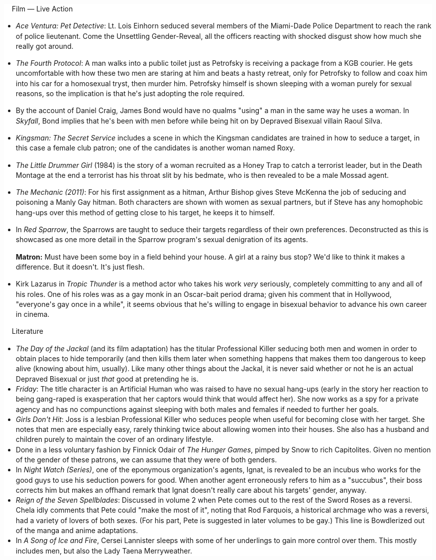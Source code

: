     Film — Live Action 

-   _Ace Ventura: Pet Detective_: Lt. Lois Einhorn seduced several members of the Miami-Dade Police Department to reach the rank of police lieutenant. Come the Unsettling Gender-Reveal, all the officers reacting with shocked disgust show how much she really got around.
-   _The Fourth Protocol_: A man walks into a public toilet just as Petrofsky is receiving a package from a KGB courier. He gets uncomfortable with how these two men are staring at him and beats a hasty retreat, only for Petrofsky to follow and coax him into his car for a homosexual tryst, then murder him. Petrofsky himself is shown sleeping with a woman purely for sexual reasons, so the implication is that he's just adopting the role required.
-   By the account of Daniel Craig, James Bond would have no qualms "using" a man in the same way he uses a woman. In _Skyfall_, Bond implies that he's been with men before while being hit on by Depraved Bisexual villain Raoul Silva.
-   _Kingsman: The Secret Service_ includes a scene in which the Kingsman candidates are trained in how to seduce a target, in this case a female club patron; one of the candidates is another woman named Roxy.
-   _The Little Drummer Girl_ (1984) is the story of a woman recruited as a Honey Trap to catch a terrorist leader, but in the Death Montage at the end a terrorist has his throat slit by his bedmate, who is then revealed to be a male Mossad agent.
-   _The Mechanic (2011)_: For his first assignment as a hitman, Arthur Bishop gives Steve McKenna the job of seducing and poisoning a Manly Gay hitman. Both characters are shown with women as sexual partners, but if Steve has any homophobic hang-ups over this method of getting close to his target, he keeps it to himself.
-   In _Red Sparrow_, the Sparrows are taught to seduce their targets regardless of their own preferences. Deconstructed as this is showcased as one more detail in the Sparrow program's sexual denigration of its agents.
    
    **Matron:** Must have been some boy in a field behind your house. A girl at a rainy bus stop? We'd like to think it makes a difference. But it doesn't. It's just flesh.
    
-   Kirk Lazarus in _Tropic Thunder_ is a method actor who takes his work _very_ seriously, completely committing to any and all of his roles. One of his roles was as a gay monk in an Oscar-bait period drama; given his comment that in Hollywood, "everyone's gay once in a while", it seems obvious that he's willing to engage in bisexual behavior to advance his own career in cinema.

    Literature 

-   _The Day of the Jackal_ (and its film adaptation) has the titular Professional Killer seducing both men and women in order to obtain places to hide temporarily (and then kills them later when something happens that makes them too dangerous to keep alive (knowing about him, usually). Like many other things about the Jackal, it is never said whether or not he is an actual Depraved Bisexual or just _that_ good at pretending he is.
-   _Friday_: The title character is an Artificial Human who was raised to have no sexual hang-ups (early in the story her reaction to being gang-raped is exasperation that her captors would think that would affect her). She now works as a spy for a private agency and has no compunctions against sleeping with both males and females if needed to further her goals.
-   _Girls Don't Hit_: Joss is a lesbian Professional Killer who seduces people when useful for becoming close with her target. She notes that men are especially easy, rarely thinking twice about allowing women into their houses. She also has a husband and children purely to maintain the cover of an ordinary lifestyle.
-   Done in a less voluntary fashion by Finnick Odair of _The Hunger Games_, pimped by Snow to rich Capitolites. Given no mention of the gender of these patrons, we can assume that they were of both genders.
-   In _Night Watch (Series)_, one of the eponymous organization's agents, Ignat, is revealed to be an incubus who works for the good guys to use his seduction powers for good. When another agent erroneously refers to him as a "succubus", their boss corrects him but makes an offhand remark that Ignat doesn't really care about his targets' gender, anyway.
-   _Reign of the Seven Spellblades_: Discussed in volume 2 when Pete comes out to the rest of the Sword Roses as a reversi. Chela idly comments that Pete could "make the most of it", noting that Rod Farquois, a historical archmage who was a reversi, had a variety of lovers of both sexes. (For his part, Pete is suggested in later volumes to be gay.) This line is Bowdlerized out of the manga and anime adaptations.
-   In _A Song of Ice and Fire_, Cersei Lannister sleeps with some of her underlings to gain more control over them. This mostly includes men, but also the Lady Taena Merryweather.